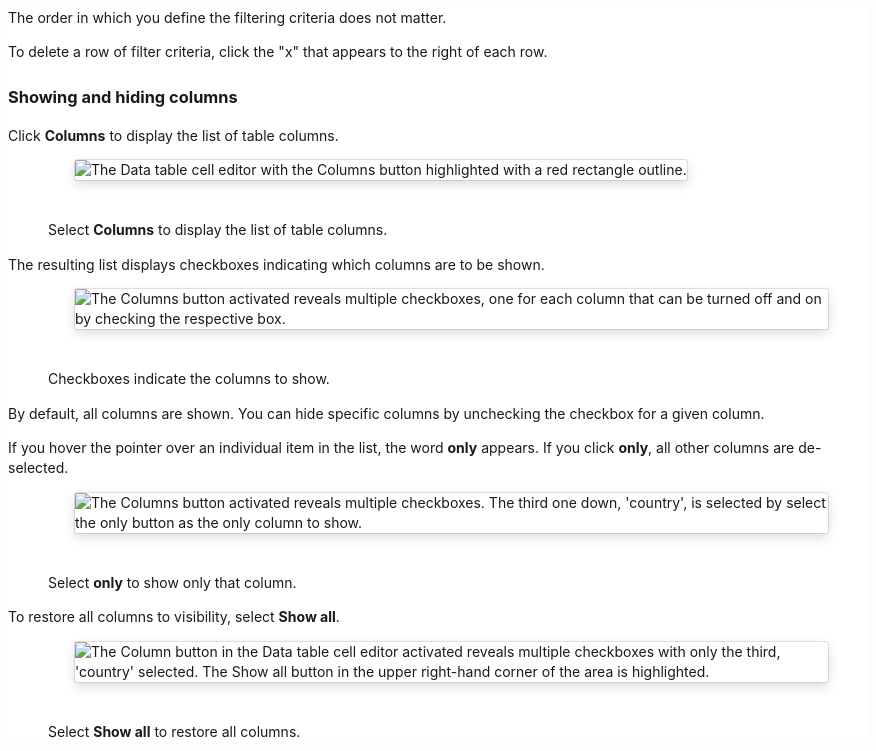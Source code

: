 The order in which you define the filtering criteria does not matter.

To delete a row of filter criteria, click the "x" that appears to the right of each row.

### Showing and hiding columns

Click **Columns** to display the list of table columns. 

<figure>
  <img
    style="border-radius:2px;box-shadow:0 4px 12px rgba(0,0,0,0.15), 0 0 0 1px rgba(0, 0, 0, 0.1);margin-left:27px;margin-bottom:40px;max-width: ${width}"
    src="/cells/cell-modes/data-table/myTableColumns_v2.png" alt="The Data table cell editor with the Columns button highlighted with a red rectangle outline."
  />
  <figcaption>Select <b>Columns</b> to display the list of table columns.</figcaption>
</figure>

The resulting list displays checkboxes indicating which columns are to be shown.

<figure>
  <img
    style="border-radius:2px;box-shadow:0 4px 12px rgba(0,0,0,0.15), 0 0 0 1px rgba(0, 0, 0, 0.1);margin-left:27px;margin-bottom:40px;max-width: ${width}"
    src="/cells/cell-modes/data-table/tableCellColumnsMenu.png" alt="The Columns button activated reveals multiple checkboxes, one for each column that can be turned off and on by checking the respective box."
  />
  <figcaption>Checkboxes indicate the columns to show.</figcaption>
</figure>

By default, all columns are shown. You can hide specific columns by unchecking the checkbox for a given column.

If you hover the pointer over an individual item in the list, the word **only** appears. If you click **only**, all other columns are de-selected.

<figure>
  <img
    style="border-radius:2px;box-shadow:0 4px 12px rgba(0,0,0,0.15), 0 0 0 1px rgba(0, 0, 0, 0.1);margin-left:27px;margin-bottom:40px;max-width: ${width}"
    src="/cells/cell-modes/data-table/tableCellColumnsOnly.png" alt="The Columns button activated reveals multiple checkboxes. The third one down, 'country', is selected by select the only button as the only column to show."
  />
  <figcaption>Select <b>only</b> to show only that column.</figcaption>
</figure>

To restore all columns to visibility, select <b>Show all</b>.

<figure>
  <img
    style="border-radius:2px;box-shadow:0 4px 12px rgba(0,0,0,0.15), 0 0 0 1px rgba(0, 0, 0, 0.1);margin-left:27px;margin-bottom:40px;max-width: ${width}"
    src="/cells/cell-modes/data-table/tableCellColumnsShowAll.png" alt="The Column button in the Data table cell editor activated reveals multiple checkboxes with only the third, 'country' selected. The Show all button in the upper right-hand corner of the area is highlighted."
  />
  <figcaption>Select <b>Show all</b> to restore all columns.</figcaption>
</figure>
